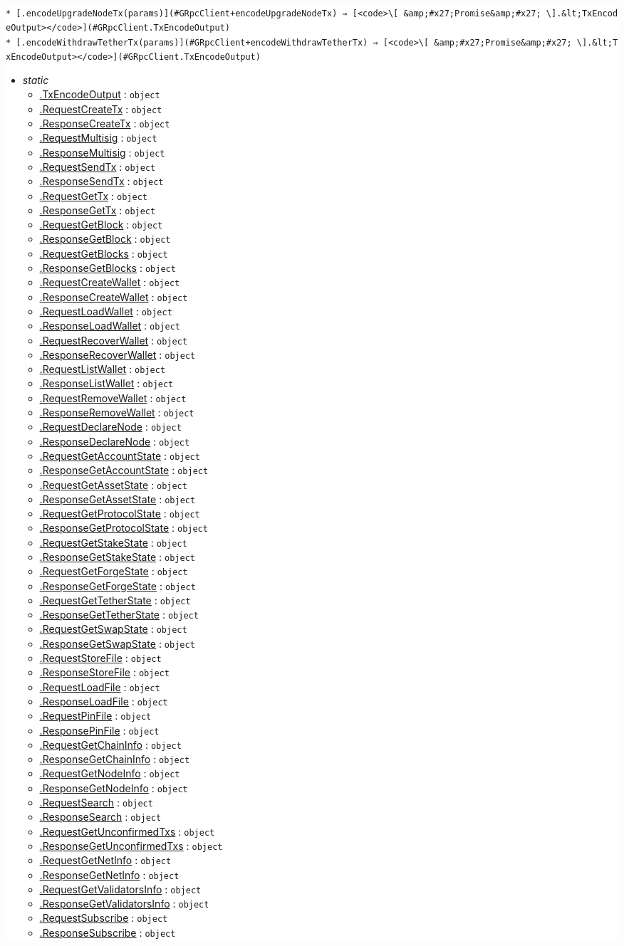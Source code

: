     * [.encodeUpgradeNodeTx(params)](#GRpcClient+encodeUpgradeNodeTx) ⇒ [<code>\[ &amp;#x27;Promise&amp;#x27; \].&lt;TxEncodeOutput></code>](#GRpcClient.TxEncodeOutput)
    * [.encodeWithdrawTetherTx(params)](#GRpcClient+encodeWithdrawTetherTx) ⇒ [<code>\[ &amp;#x27;Promise&amp;#x27; \].&lt;TxEncodeOutput></code>](#GRpcClient.TxEncodeOutput)
  * _static_
    * [.TxEncodeOutput](#GRpcClient.TxEncodeOutput) : <code>object</code>
    * [.RequestCreateTx](#GRpcClient.RequestCreateTx) : <code>object</code>
    * [.ResponseCreateTx](#GRpcClient.ResponseCreateTx) : <code>object</code>
    * [.RequestMultisig](#GRpcClient.RequestMultisig) : <code>object</code>
    * [.ResponseMultisig](#GRpcClient.ResponseMultisig) : <code>object</code>
    * [.RequestSendTx](#GRpcClient.RequestSendTx) : <code>object</code>
    * [.ResponseSendTx](#GRpcClient.ResponseSendTx) : <code>object</code>
    * [.RequestGetTx](#GRpcClient.RequestGetTx) : <code>object</code>
    * [.ResponseGetTx](#GRpcClient.ResponseGetTx) : <code>object</code>
    * [.RequestGetBlock](#GRpcClient.RequestGetBlock) : <code>object</code>
    * [.ResponseGetBlock](#GRpcClient.ResponseGetBlock) : <code>object</code>
    * [.RequestGetBlocks](#GRpcClient.RequestGetBlocks) : <code>object</code>
    * [.ResponseGetBlocks](#GRpcClient.ResponseGetBlocks) : <code>object</code>
    * [.RequestCreateWallet](#GRpcClient.RequestCreateWallet) : <code>object</code>
    * [.ResponseCreateWallet](#GRpcClient.ResponseCreateWallet) : <code>object</code>
    * [.RequestLoadWallet](#GRpcClient.RequestLoadWallet) : <code>object</code>
    * [.ResponseLoadWallet](#GRpcClient.ResponseLoadWallet) : <code>object</code>
    * [.RequestRecoverWallet](#GRpcClient.RequestRecoverWallet) : <code>object</code>
    * [.ResponseRecoverWallet](#GRpcClient.ResponseRecoverWallet) : <code>object</code>
    * [.RequestListWallet](#GRpcClient.RequestListWallet) : <code>object</code>
    * [.ResponseListWallet](#GRpcClient.ResponseListWallet) : <code>object</code>
    * [.RequestRemoveWallet](#GRpcClient.RequestRemoveWallet) : <code>object</code>
    * [.ResponseRemoveWallet](#GRpcClient.ResponseRemoveWallet) : <code>object</code>
    * [.RequestDeclareNode](#GRpcClient.RequestDeclareNode) : <code>object</code>
    * [.ResponseDeclareNode](#GRpcClient.ResponseDeclareNode) : <code>object</code>
    * [.RequestGetAccountState](#GRpcClient.RequestGetAccountState) : <code>object</code>
    * [.ResponseGetAccountState](#GRpcClient.ResponseGetAccountState) : <code>object</code>
    * [.RequestGetAssetState](#GRpcClient.RequestGetAssetState) : <code>object</code>
    * [.ResponseGetAssetState](#GRpcClient.ResponseGetAssetState) : <code>object</code>
    * [.RequestGetProtocolState](#GRpcClient.RequestGetProtocolState) : <code>object</code>
    * [.ResponseGetProtocolState](#GRpcClient.ResponseGetProtocolState) : <code>object</code>
    * [.RequestGetStakeState](#GRpcClient.RequestGetStakeState) : <code>object</code>
    * [.ResponseGetStakeState](#GRpcClient.ResponseGetStakeState) : <code>object</code>
    * [.RequestGetForgeState](#GRpcClient.RequestGetForgeState) : <code>object</code>
    * [.ResponseGetForgeState](#GRpcClient.ResponseGetForgeState) : <code>object</code>
    * [.RequestGetTetherState](#GRpcClient.RequestGetTetherState) : <code>object</code>
    * [.ResponseGetTetherState](#GRpcClient.ResponseGetTetherState) : <code>object</code>
    * [.RequestGetSwapState](#GRpcClient.RequestGetSwapState) : <code>object</code>
    * [.ResponseGetSwapState](#GRpcClient.ResponseGetSwapState) : <code>object</code>
    * [.RequestStoreFile](#GRpcClient.RequestStoreFile) : <code>object</code>
    * [.ResponseStoreFile](#GRpcClient.ResponseStoreFile) : <code>object</code>
    * [.RequestLoadFile](#GRpcClient.RequestLoadFile) : <code>object</code>
    * [.ResponseLoadFile](#GRpcClient.ResponseLoadFile) : <code>object</code>
    * [.RequestPinFile](#GRpcClient.RequestPinFile) : <code>object</code>
    * [.ResponsePinFile](#GRpcClient.ResponsePinFile) : <code>object</code>
    * [.RequestGetChainInfo](#GRpcClient.RequestGetChainInfo) : <code>object</code>
    * [.ResponseGetChainInfo](#GRpcClient.ResponseGetChainInfo) : <code>object</code>
    * [.RequestGetNodeInfo](#GRpcClient.RequestGetNodeInfo) : <code>object</code>
    * [.ResponseGetNodeInfo](#GRpcClient.ResponseGetNodeInfo) : <code>object</code>
    * [.RequestSearch](#GRpcClient.RequestSearch) : <code>object</code>
    * [.ResponseSearch](#GRpcClient.ResponseSearch) : <code>object</code>
    * [.RequestGetUnconfirmedTxs](#GRpcClient.RequestGetUnconfirmedTxs) : <code>object</code>
    * [.ResponseGetUnconfirmedTxs](#GRpcClient.ResponseGetUnconfirmedTxs) : <code>object</code>
    * [.RequestGetNetInfo](#GRpcClient.RequestGetNetInfo) : <code>object</code>
    * [.ResponseGetNetInfo](#GRpcClient.ResponseGetNetInfo) : <code>object</code>
    * [.RequestGetValidatorsInfo](#GRpcClient.RequestGetValidatorsInfo) : <code>object</code>
    * [.ResponseGetValidatorsInfo](#GRpcClient.ResponseGetValidatorsInfo) : <code>object</code>
    * [.RequestSubscribe](#GRpcClient.RequestSubscribe) : <code>object</code>
    * [.ResponseSubscribe](#GRpcClient.ResponseSubscribe) : <code>object</code>